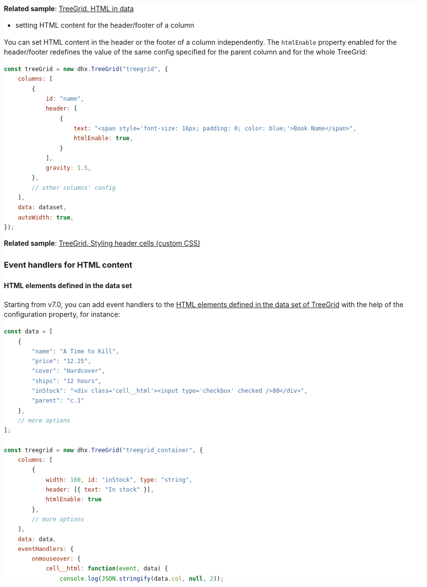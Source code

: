 **Related sample**: [TreeGrid. HTML in data](https://snippet.dhtmlx.com/iubccmoi)

- setting HTML content for the header/footer of a column

You can set HTML content in the header or the footer of a column independently. The `htmlEnable` property enabled for the header/footer redefines the value of the same config specified for the parent column and for the whole TreeGrid:

~~~jsx {8}
const treeGrid = new dhx.TreeGrid("treegrid", {
    columns: [
        {
            id: "name",
            header: [
                {
                    text: "<span style='font-size: 16px; padding: 0; color: blue;'>Book Name</span>",
                    htmlEnable: true,
                }
            ],
            gravity: 1.5,
        },
        // other columns' config
    ],
    data: dataset,
    autoWidth: true,
});
~~~

**Related sample**: [TreeGrid. Styling header cells (custom CSS)](https://snippet.dhtmlx.com/vf0ws454?tag=treegrid)

### Event handlers for HTML content

#### HTML elements defined in the data set

Starting from v7.0, you can add event handlers to the [HTML elements defined in the data set of TreeGrid](treegrid/configuration.md#html-content-of-treegrid-columns) with the help of the [](treegrid/api/treegrid_eventhandlers_config.md) configuration property, for instance:

~~~jsx
const data = [
    {
        "name": "A Time to Kill",
        "price": "12.25",
        "cover": "Hardcover",
        "ships": "12 hours",
        "inStock": "<div class='cell__html'><input type='checkbox' checked />80</div>", 
        "parent": "c.1"
    },
    // more options
];

const treegrid = new dhx.TreeGrid("treegrid_container", {
    columns: [
        { 
            width: 160, id: "inStock", type: "string", 
            header: [{ text: "In stock" }], 
            htmlEnable: true 
        }, 
        // more options
    ],
    data: data,
    eventHandlers: { 
        onmouseover: { 
            cell__html: function(event, data) { 
                console.log(JSON.stringify(data.col, null, 2)); 
~~~
